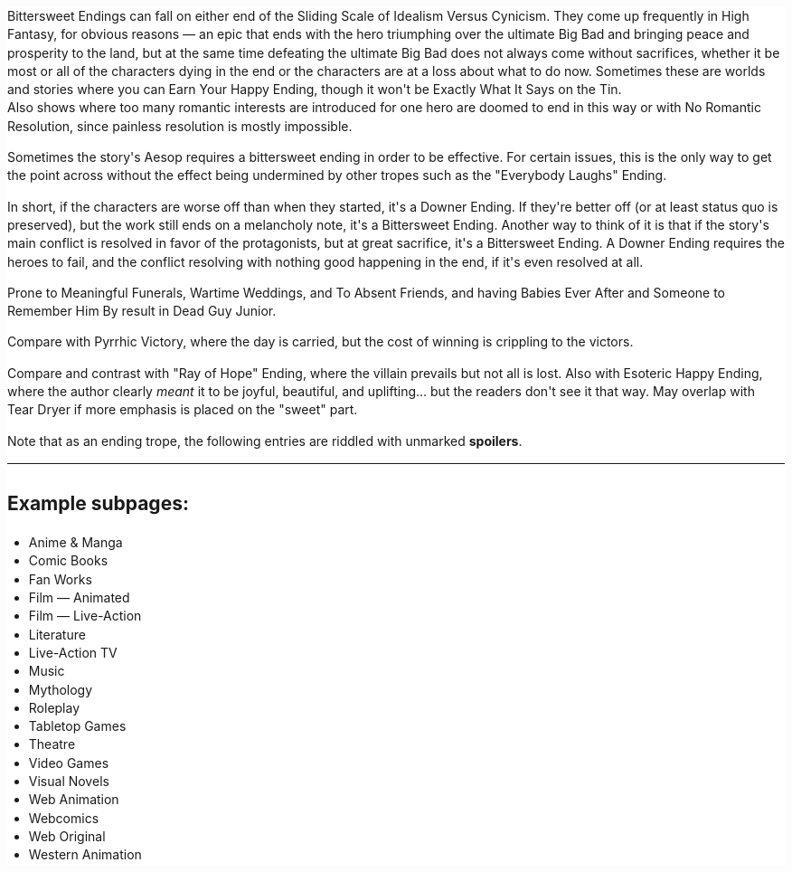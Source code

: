 Bittersweet Endings can fall on either end of the Sliding Scale of Idealism Versus Cynicism. They come up frequently in High Fantasy, for obvious reasons — an epic that ends with the hero triumphing over the ultimate Big Bad and bringing peace and prosperity to the land, but at the same time defeating the ultimate Big Bad does not always come without sacrifices, whether it be most or all of the characters dying in the end or the characters are at a loss about what to do now. Sometimes these are worlds and stories where you can Earn Your Happy Ending, though it won't be Exactly What It Says on the Tin.  
Also shows where too many romantic interests are introduced for one hero are doomed to end in this way or with No Romantic Resolution, since painless resolution is mostly impossible.

Sometimes the story's Aesop requires a bittersweet ending in order to be effective. For certain issues, this is the only way to get the point across without the effect being undermined by other tropes such as the "Everybody Laughs" Ending.

In short, if the characters are worse off than when they started, it's a Downer Ending. If they're better off (or at least status quo is preserved), but the work still ends on a melancholy note, it's a Bittersweet Ending. Another way to think of it is that if the story's main conflict is resolved in favor of the protagonists, but at great sacrifice, it's a Bittersweet Ending. A Downer Ending requires the heroes to fail, and the conflict resolving with nothing good happening in the end, if it's even resolved at all.

Prone to Meaningful Funerals, Wartime Weddings, and To Absent Friends, and having Babies Ever After and Someone to Remember Him By result in Dead Guy Junior.

Compare with Pyrrhic Victory, where the day is carried, but the cost of winning is crippling to the victors.

Compare and contrast with "Ray of Hope" Ending, where the villain prevails but not all is lost. Also with Esoteric Happy Ending, where the author clearly _meant_ it to be joyful, beautiful, and uplifting… but the readers don't see it that way. May overlap with Tear Dryer if more emphasis is placed on the "sweet" part.

Note that as an ending trope, the following entries are riddled with unmarked **spoilers**.

___

## Example subpages:

-   Anime & Manga
-   Comic Books
-   Fan Works
-   Film — Animated
-   Film — Live-Action
-   Literature
-   Live-Action TV
-   Music
-   Mythology
-   Roleplay
-   Tabletop Games
-   Theatre
-   Video Games
-   Visual Novels
-   Web Animation
-   Webcomics
-   Web Original
-   Western Animation
